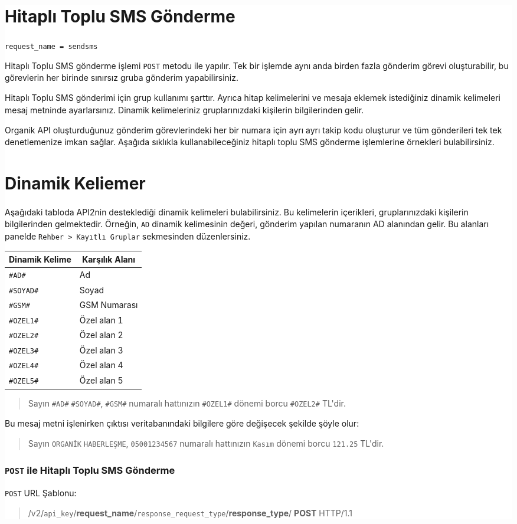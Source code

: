 # Hitaplı Toplu SMS Gönderme

```
request_name = sendsms
```

Hitaplı Toplu SMS gönderme işlemi `POST` metodu ile yapılır. Tek bir işlemde aynı anda birden fazla gönderim görevi oluşturabilir, bu görevlerin her birinde sınırsız gruba gönderim yapabilirsiniz.

Hitaplı Toplu SMS gönderimi için grup kullanımı şarttır. Ayrıca hitap kelimelerini ve mesaja eklemek istediğiniz dinamik kelimeleri mesaj metninde ayarlarsınız. Dinamik kelimeleriniz gruplarınızdaki kişilerin bilgilerinden gelir.

Organik API oluşturduğunuz gönderim görevlerindeki her bir numara için ayrı ayrı takip kodu oluşturur ve tüm gönderileri tek tek denetlemenize imkan sağlar. Aşağıda sıklıkla kullanabileceğiniz hitaplı toplu SMS gönderme işlemlerine örnekleri bulabilirsiniz.

# Dinamik Keliemer
Aşağıdaki tabloda API2nin desteklediği dinamik kelimeleri bulabilirsiniz. Bu kelimelerin içerikleri, gruplarınızdaki kişilerin bilgilerinden gelmektedir. Örneğin, `AD` dinamik kelimesinin değeri, gönderim yapılan numaranın AD alanından gelir. Bu alanları panelde `Rehber > Kayıtlı Gruplar` sekmesinden düzenlersiniz.

|Dinamik Kelime|Karşılık Alanı|
|-|-|
|`#AD#`|Ad|
|`#SOYAD#`|Soyad|
|`#GSM#`|GSM Numarası|
|`#OZEL1#`|Özel alan 1|
|`#OZEL2#`|Özel alan 2|
|`#OZEL3#`|Özel alan 3|
|`#OZEL4#`|Özel alan 4|
|`#OZEL5#`|Özel alan 5|


> Sayın `#AD#` `#SOYAD#`, `#GSM#` numaralı hattınızın `#OZEL1#` dönemi borcu `#OZEL2#` TL'dir.

Bu mesaj metni işlenirken çıktısı veritabanındaki bilgilere göre değişecek şekilde şöyle olur:

> Sayın `ORGANİK` `HABERLEŞME`, `05001234567` numaralı hattınızın `Kasım` dönemi borcu `121.25` TL'dir.

### `POST` ile Hitaplı Toplu SMS Gönderme

`POST` URL Şablonu:
> /v2/`api_key`/**request_name**/`response_request_type`/**response_type**/
**POST** HTTP/1.1
